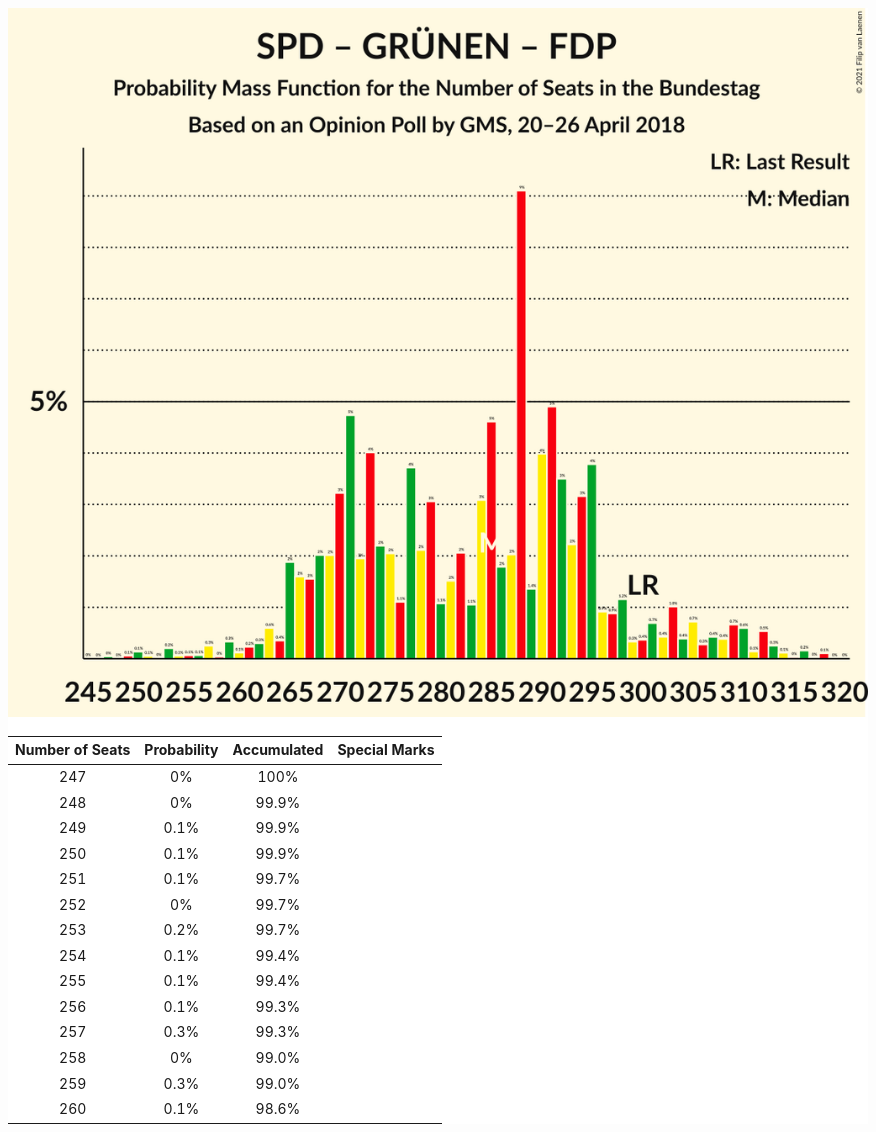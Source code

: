 ![Graph with seats probability mass function not yet produced](2018-04-26-GMS-coalitions-seats-pmf-spd–grünen–fdp.png "Seats Probability Mass Function")

| Number of Seats | Probability | Accumulated | Special Marks |
|:---------------:|:-----------:|:-----------:|:-------------:|
| 247 | 0% | 100% |  |
| 248 | 0% | 99.9% |  |
| 249 | 0.1% | 99.9% |  |
| 250 | 0.1% | 99.9% |  |
| 251 | 0.1% | 99.7% |  |
| 252 | 0% | 99.7% |  |
| 253 | 0.2% | 99.7% |  |
| 254 | 0.1% | 99.4% |  |
| 255 | 0.1% | 99.4% |  |
| 256 | 0.1% | 99.3% |  |
| 257 | 0.3% | 99.3% |  |
| 258 | 0% | 99.0% |  |
| 259 | 0.3% | 99.0% |  |
| 260 | 0.1% | 98.6% |  |